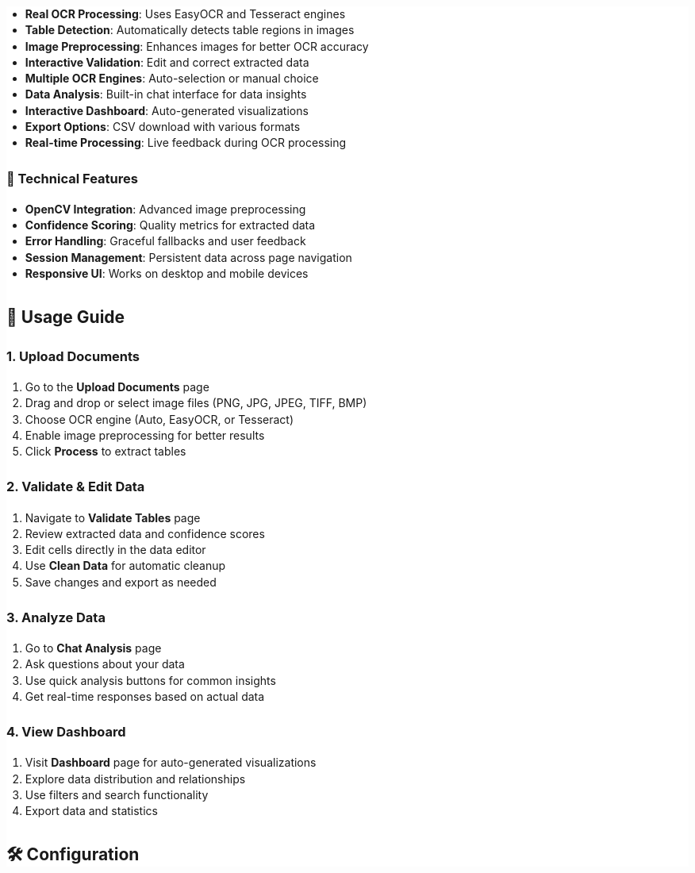 - **Real OCR Processing**: Uses EasyOCR and Tesseract engines
- **Table Detection**: Automatically detects table regions in images
- **Image Preprocessing**: Enhances images for better OCR accuracy
- **Interactive Validation**: Edit and correct extracted data
- **Multiple OCR Engines**: Auto-selection or manual choice
- **Data Analysis**: Built-in chat interface for data insights
- **Interactive Dashboard**: Auto-generated visualizations
- **Export Options**: CSV download with various formats
- **Real-time Processing**: Live feedback during OCR processing

### 🔧 Technical Features

- **OpenCV Integration**: Advanced image preprocessing
- **Confidence Scoring**: Quality metrics for extracted data
- **Error Handling**: Graceful fallbacks and user feedback
- **Session Management**: Persistent data across page navigation
- **Responsive UI**: Works on desktop and mobile devices

## 📖 Usage Guide

### 1. Upload Documents

1. Go to the **Upload Documents** page
2. Drag and drop or select image files (PNG, JPG, JPEG, TIFF, BMP)
3. Choose OCR engine (Auto, EasyOCR, or Tesseract)
4. Enable image preprocessing for better results
5. Click **Process** to extract tables

### 2. Validate & Edit Data

1. Navigate to **Validate Tables** page
2. Review extracted data and confidence scores
3. Edit cells directly in the data editor
4. Use **Clean Data** for automatic cleanup
5. Save changes and export as needed

### 3. Analyze Data

1. Go to **Chat Analysis** page
2. Ask questions about your data
3. Use quick analysis buttons for common insights
4. Get real-time responses based on actual data

### 4. View Dashboard

1. Visit **Dashboard** page for auto-generated visualizations
2. Explore data distribution and relationships
3. Use filters and search functionality
4. Export data and statistics

## 🛠️ Configuration
